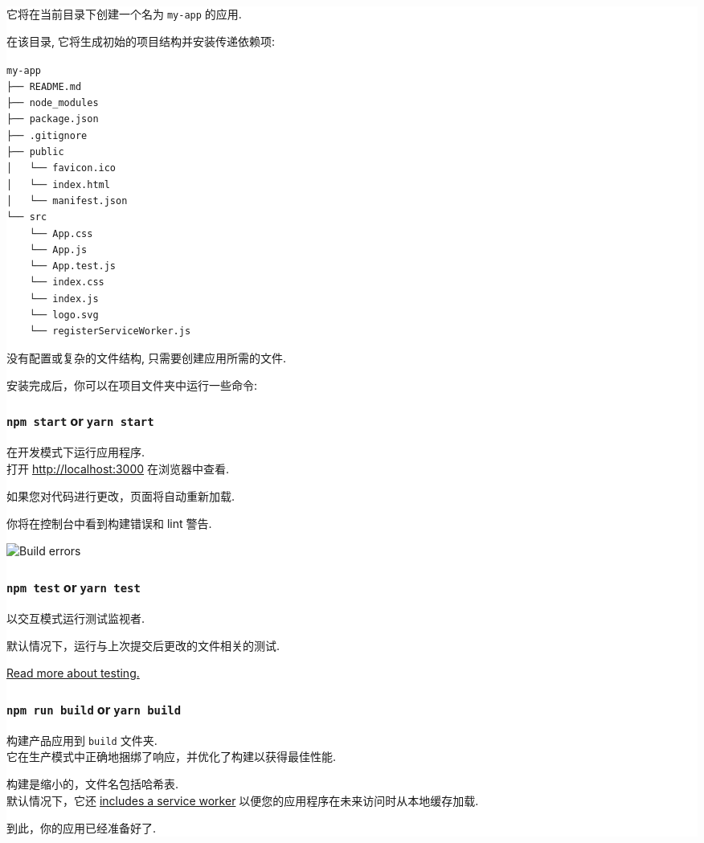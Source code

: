 它将在当前目录下创建一个名为 `my-app` 的应用.

在该目录, 它将生成初始的项目结构并安装传递依赖项:

```
my-app
├── README.md
├── node_modules
├── package.json
├── .gitignore
├── public
│   └── favicon.ico
│   └── index.html
│   └── manifest.json
└── src
    └── App.css
    └── App.js
    └── App.test.js
    └── index.css
    └── index.js
    └── logo.svg
    └── registerServiceWorker.js
```

没有配置或复杂的文件结构, 只需要创建应用所需的文件.

安装完成后，你可以在项目文件夹中运行一些命令:

### `npm start` or `yarn start`

在开发模式下运行应用程序.<br>
打开 [http://localhost:3000][7] 在浏览器中查看.

如果您对代码进行更改，页面将自动重新加载.

你将在控制台中看到构建错误和 lint 警告.

<img src='https://camo.githubusercontent.com/41678b3254cf583d3186c365528553c7ada53c6e/687474703a2f2f692e696d6775722e636f6d2f466e4c566677362e706e67' width='600' alt='Build errors'>

### `npm test` or `yarn test`

以交互模式运行测试监视者.

默认情况下，运行与上次提交后更改的文件相关的测试.

[Read more about testing.][8]

### `npm run build` or `yarn build`

构建产品应用到 `build` 文件夹.<br>
它在生产模式中正确地捆绑了响应，并优化了构建以获得最佳性能.

构建是缩小的，文件名包括哈希表.<br>
默认情况下，它还 [includes a service worker][9] 以便您的应用程序在未来访问时从本地缓存加载.

到此，你的应用已经准备好了.


[1]:	https://travis-ci.org/facebookincubator/create-react-app
[2]:	#%E8%B5%B7%E6%AD%A5
[3]:    ./Guide.md
[4]:	https://github.com/facebookincubator/create-react-app/issues/new
[5]:	http://localhost:3000/
[6]:	https://github.com/creationix/nvm#installation
[7]:	http://localhost:3000
[8]:	https://github.com/facebookincubator/create-react-app/blob/master/packages/react-scripts/template/README.md#running-tests
[9]:	https://github.com/facebookincubator/create-react-app/blob/master/packages/react-scripts/template/README.md#making-a-progressive-web-app
[10]:	https://github.com/facebookincubator/create-react-app/blob/master/packages/react-scripts/template/README.md
[11]:	https://github.com/facebookincubator/create-react-app/blob/master/packages/react-scripts/template/README.md#updating-to-new-releases
[12]:	https://github.com/facebookincubator/create-react-app/blob/master/packages/react-scripts/template/README.md#folder-structure
[13]:	https://github.com/facebookincubator/create-react-app/blob/master/packages/react-scripts/template/README.md#available-scripts
[14]:	https://github.com/facebookincubator/create-react-app/blob/master/packages/react-scripts/template/README.md#supported-language-features-and-polyfills
[15]:	https://github.com/facebookincubator/create-react-app/blob/master/packages/react-scripts/template/README.md#syntax-highlighting-in-the-editor
[16]:	https://github.com/facebookincubator/create-react-app/blob/master/packages/react-scripts/template/README.md#displaying-lint-output-in-the-editor
[17]:	https://github.com/facebookincubator/create-react-app/blob/master/packages/react-scripts/template/README.md#formatting-code-automatically
[18]:	https://github.com/facebookincubator/create-react-app/blob/master/packages/react-scripts/template/README.md#debugging-in-the-editor
[19]:	https://github.com/facebookincubator/create-react-app/blob/master/packages/react-scripts/template/README.md#changing-the-page-title
[20]:	https://github.com/facebookincubator/create-react-app/blob/master/packages/react-scripts/template/README.md#installing-a-dependency
[21]:	https://github.com/facebookincubator/create-react-app/blob/master/packages/react-scripts/template/README.md#importing-a-component
[22]:	https://github.com/facebookincubator/create-react-app/blob/master/packages/react-scripts/template/README.md#code-splitting
[23]:	https://github.com/facebookincubator/create-react-app/blob/master/packages/react-scripts/template/README.md#adding-a-stylesheet
[24]:	https://github.com/facebookincubator/create-react-app/blob/master/packages/react-scripts/template/README.md#post-processing-css
[25]:	https://github.com/facebookincubator/create-react-app/blob/master/packages/react-scripts/template/README.md#adding-a-css-preprocessor-sass-less-etc
[26]:	https://github.com/facebookincubator/create-react-app/blob/master/packages/react-scripts/template/README.md#adding-images-fonts-and-files
[27]:	https://github.com/facebookincubator/create-react-app/blob/master/packages/react-scripts/template/README.md#using-the-public-folder
[28]:	https://github.com/facebookincubator/create-react-app/blob/master/packages/react-scripts/template/README.md#using-global-variables
[29]:	https://github.com/facebookincubator/create-react-app/blob/master/packages/react-scripts/template/README.md#adding-bootstrap
[30]:	https://github.com/facebookincubator/create-react-app/blob/master/packages/react-scripts/template/README.md#adding-flow
[31]:	https://github.com/facebookincubator/create-react-app/blob/master/packages/react-scripts/template/README.md#adding-custom-environment-variables
[32]:	https://github.com/facebookincubator/create-react-app/blob/master/packages/react-scripts/template/README.md#can-i-use-decorators
[33]:	https://github.com/facebookincubator/create-react-app/blob/master/packages/react-scripts/template/README.md#integrating-with-an-api-backend
[34]:	https://github.com/facebookincubator/create-react-app/blob/master/packages/react-scripts/template/README.md#proxying-api-requests-in-development
[35]:	https://github.com/facebookincubator/create-react-app/blob/master/packages/react-scripts/template/README.md#using-https-in-development
[36]:	https://github.com/facebookincubator/create-react-app/blob/master/packages/react-scripts/template/README.md#generating-dynamic-meta-tags-on-the-server
[37]:	https://github.com/facebookincubator/create-react-app/blob/master/packages/react-scripts/template/README.md#pre-rendering-into-static-html-files
[38]:	https://github.com/facebookincubator/create-react-app/blob/master/packages/react-scripts/template/README.md#running-tests
[39]:	https://github.com/facebookincubator/create-react-app/blob/master/packages/react-scripts/template/README.md#developing-components-in-isolation
[40]:	https://github.com/facebookincubator/create-react-app/blob/master/packages/react-scripts/template/README.md#making-a-progressive-web-app
[41]:	https://github.com/facebookincubator/create-react-app/blob/master/packages/react-scripts/template/README.md#analyzing-the-bundle-size
[42]:	https://github.com/facebookincubator/create-react-app/blob/master/packages/react-scripts/template/README.md#deployment
[43]:	https://github.com/facebookincubator/create-react-app/blob/master/packages/react-scripts/template/README.md#advanced-configuration
[44]:	https://github.com/facebookincubator/create-react-app/blob/master/packages/react-scripts/template/README.md#troubleshooting
[45]:	https://github.com/facebookincubator/create-react-app/blob/master/packages/react-scripts/template/README.md#updating-to-new-releases
[46]:	https://developers.google.com/web/fundamentals/getting-started/primers/service-workers
[47]:	https://developers.google.com/web/fundamentals/engage-and-retain/web-app-manifest/
[48]:	https://github.com/facebookincubator/create-react-app/blob/master/packages/react-scripts/template/README.md#making-a-progressive-web-app
[49]:	https://www.youtube.com/watch?v=BF58ZJ1ZQxY
[50]:	https://medium.com/@ericclemmons/javascript-fatigue-48d4011b6fc4
[51]:	https://twitter.com/thomasfuchs/status/708675139253174273
[52]:	https://github.com/facebookincubator/create-react-app/blob/master/packages/react-scripts/template/README.md#adding-a-css-preprocessor-sass-less-etc
[53]:	https://webpack.js.org/
[54]:	https://github.com/webpack/webpack-dev-server
[55]:	https://github.com/ampedandwired/html-webpack-plugin
[56]:	https://github.com/webpack/style-loader
[57]:	http://babeljs.io/
[58]:	https://github.com/sebmarkbage/ecmascript-rest-spread/commits/master
[59]:	https://github.com/jeffmo/es-class-public-fields
[60]:	https://github.com/postcss/autoprefixer
[61]:	http://eslint.org/
[62]:	http://facebook.github.io/jest
[63]:	CONTRIBUTING.md
[64]:	https://github.com/react-community/create-react-native-app/
[65]:	https://github.com/eanplatter
[66]:	https://github.com/insin
[67]:	https://github.com/mxstbr
[68]:	https://github.com/insin/nwb
[69]:	https://github.com/mozilla-neutrino/neutrino-dev
[70]:	https://github.com/jaredpalmer/razzle
[71]:	https://github.com/NYTimes/kyt
[72]:	https://github.com/zeit/next.js
[73]:	https://github.com/gatsbyjs/gatsby
[74]:	https://github.com/electrode-io/electrode
[75]:	https://github.com/eanplatter/enclave
[76]:	https://github.com/steelbrain/pundle/tree/master/packages/motion
[77]:	https://github.com/satya164/quik
[78]:	https://github.com/saguijs/sagui
[79]:	https://github.com/rocjs/roc
[80]:	https://github.com/d4rkr00t/aik
[81]:	https://github.com/kriasoft/react-app
[82]:	https://github.com/stoikerty/dev-toolkit
[83]:	https://github.com/seek-oss/sku
[84]:	https://github.com/TrueCar/gluestick
[85]:	http://webpack.js.org
[86]:	http://browserify.org/
[87]:	https://reactjs.org/docs/installation.html#development-and-production-versions
[image-1]:	https://travis-ci.org/facebookincubator/create-react-app.svg?branch=master
